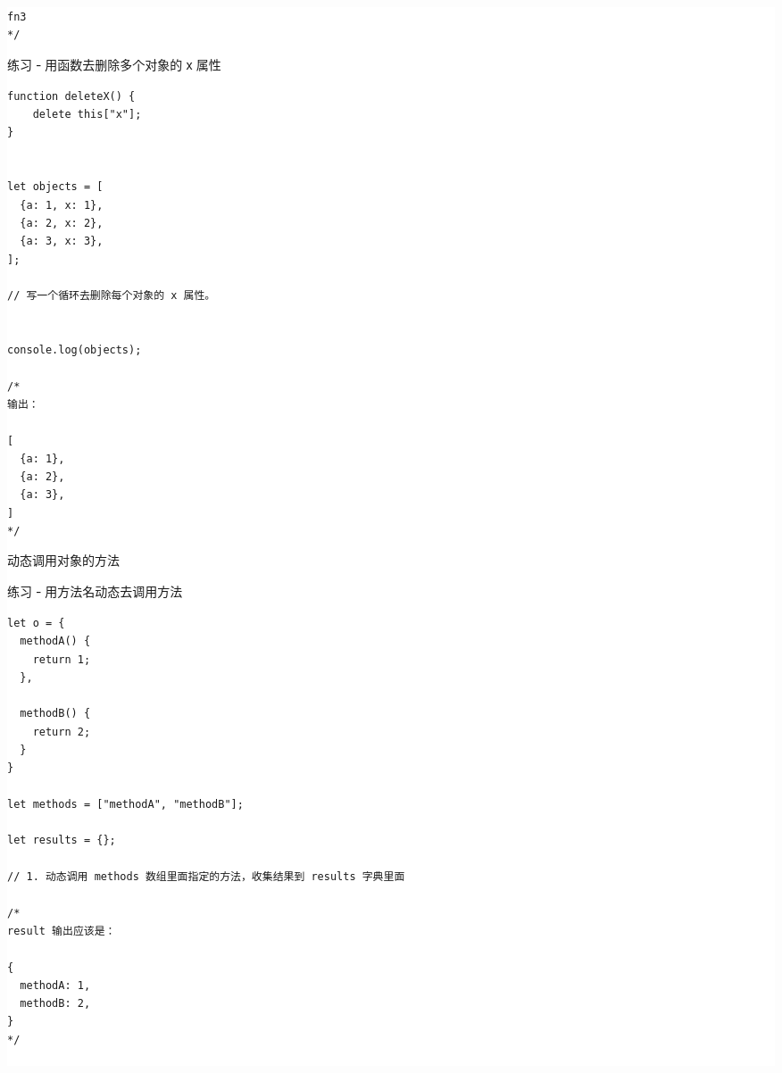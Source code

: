 ```
fn3
*/

```

练习 - 用函数去删除多个对象的 x 属性

```
function deleteX() {
    delete this["x"];
}


let objects = [
  {a: 1, x: 1},
  {a: 2, x: 2},
  {a: 3, x: 3},
];

// 写一个循环去删除每个对象的 x 属性。


console.log(objects);

/*
输出：

[
  {a: 1},
  {a: 2},
  {a: 3},
]
*/
```

动态调用对象的方法

练习 - 用方法名动态去调用方法

```
let o = {
  methodA() {
    return 1;
  },
  
  methodB() {
    return 2;
  }
}

let methods = ["methodA", "methodB"];

let results = {};

// 1. 动态调用 methods 数组里面指定的方法，收集结果到 results 字典里面

/*
result 输出应该是：

{
  methodA: 1,
  methodB: 2,
}
*/


```